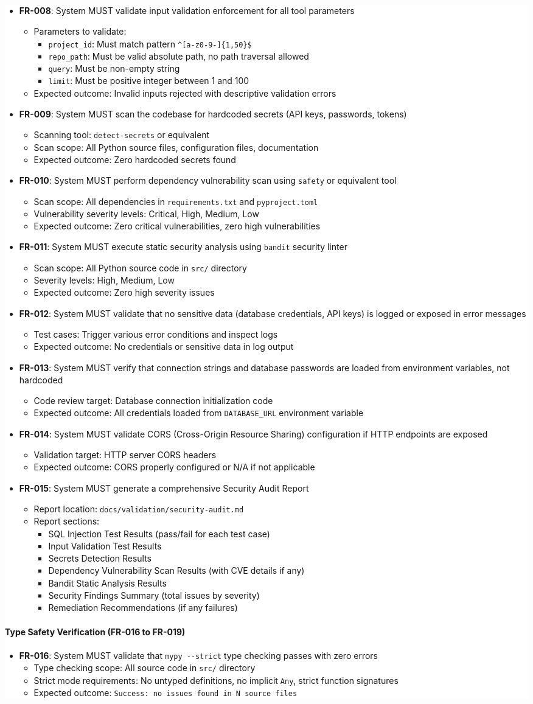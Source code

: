 - **FR-008**: System MUST validate input validation enforcement for all tool parameters
  - Parameters to validate:
    - `project_id`: Must match pattern `^[a-z0-9-]{1,50}$`
    - `repo_path`: Must be valid absolute path, no path traversal allowed
    - `query`: Must be non-empty string
    - `limit`: Must be positive integer between 1 and 100
  - Expected outcome: Invalid inputs rejected with descriptive validation errors

- **FR-009**: System MUST scan the codebase for hardcoded secrets (API keys, passwords, tokens)
  - Scanning tool: `detect-secrets` or equivalent
  - Scan scope: All Python source files, configuration files, documentation
  - Expected outcome: Zero hardcoded secrets found

- **FR-010**: System MUST perform dependency vulnerability scan using `safety` or equivalent tool
  - Scan scope: All dependencies in `requirements.txt` and `pyproject.toml`
  - Vulnerability severity levels: Critical, High, Medium, Low
  - Expected outcome: Zero critical vulnerabilities, zero high vulnerabilities

- **FR-011**: System MUST execute static security analysis using `bandit` security linter
  - Scan scope: All Python source code in `src/` directory
  - Severity levels: High, Medium, Low
  - Expected outcome: Zero high severity issues

- **FR-012**: System MUST validate that no sensitive data (database credentials, API keys) is logged or exposed in error messages
  - Test cases: Trigger various error conditions and inspect logs
  - Expected outcome: No credentials or sensitive data in log output

- **FR-013**: System MUST verify that connection strings and database passwords are loaded from environment variables, not hardcoded
  - Code review target: Database connection initialization code
  - Expected outcome: All credentials loaded from `DATABASE_URL` environment variable

- **FR-014**: System MUST validate CORS (Cross-Origin Resource Sharing) configuration if HTTP endpoints are exposed
  - Validation target: HTTP server CORS headers
  - Expected outcome: CORS properly configured or N/A if not applicable

- **FR-015**: System MUST generate a comprehensive Security Audit Report
  - Report location: `docs/validation/security-audit.md`
  - Report sections:
    - SQL Injection Test Results (pass/fail for each test case)
    - Input Validation Test Results
    - Secrets Detection Results
    - Dependency Vulnerability Scan Results (with CVE details if any)
    - Bandit Static Analysis Results
    - Security Findings Summary (total issues by severity)
    - Remediation Recommendations (if any failures)

#### Type Safety Verification (FR-016 to FR-019)

- **FR-016**: System MUST validate that `mypy --strict` type checking passes with zero errors
  - Type checking scope: All source code in `src/` directory
  - Strict mode requirements: No untyped definitions, no implicit `Any`, strict function signatures
  - Expected outcome: `Success: no issues found in N source files`
